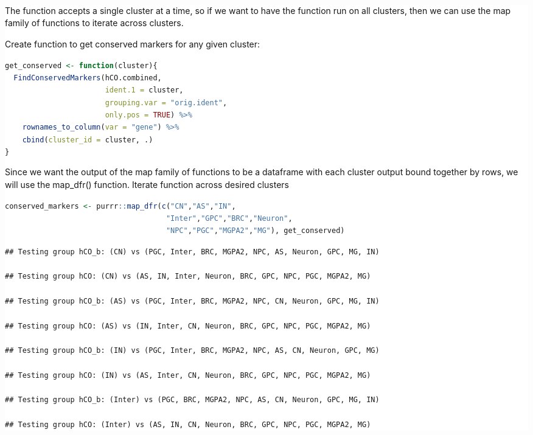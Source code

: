 The function accepts a single cluster at a time, so if we want to have
the function run on all clusters, then we can use the map family of
functions to iterate across clusters.

Create function to get conserved markers for any given cluster:

``` r
get_conserved <- function(cluster){
  FindConservedMarkers(hCO.combined,
                       ident.1 = cluster,
                       grouping.var = "orig.ident",
                       only.pos = TRUE) %>%
    rownames_to_column(var = "gene") %>%
    cbind(cluster_id = cluster, .)
}
```

Since we want the output of the map family of functions to be a
dataframe with each cluster output bound together by rows, we will use
the map_dfr() function. Iterate function across desired clusters

``` r
conserved_markers <- purrr::map_dfr(c("CN","AS","IN",
                                     "Inter","GPC","BRC","Neuron",
                                     "NPC","PGC","MGPA2","MG"), get_conserved)
```

    ## Testing group hCO_b: (CN) vs (PGC, Inter, BRC, MGPA2, NPC, AS, Neuron, GPC, MG, IN)

    ## Testing group hCO: (CN) vs (AS, IN, Inter, Neuron, BRC, GPC, NPC, PGC, MGPA2, MG)

    ## Testing group hCO_b: (AS) vs (PGC, Inter, BRC, MGPA2, NPC, CN, Neuron, GPC, MG, IN)

    ## Testing group hCO: (AS) vs (IN, Inter, CN, Neuron, BRC, GPC, NPC, PGC, MGPA2, MG)

    ## Testing group hCO_b: (IN) vs (PGC, Inter, BRC, MGPA2, NPC, AS, CN, Neuron, GPC, MG)

    ## Testing group hCO: (IN) vs (AS, Inter, CN, Neuron, BRC, GPC, NPC, PGC, MGPA2, MG)

    ## Testing group hCO_b: (Inter) vs (PGC, BRC, MGPA2, NPC, AS, CN, Neuron, GPC, MG, IN)

    ## Testing group hCO: (Inter) vs (AS, IN, CN, Neuron, BRC, GPC, NPC, PGC, MGPA2, MG)
